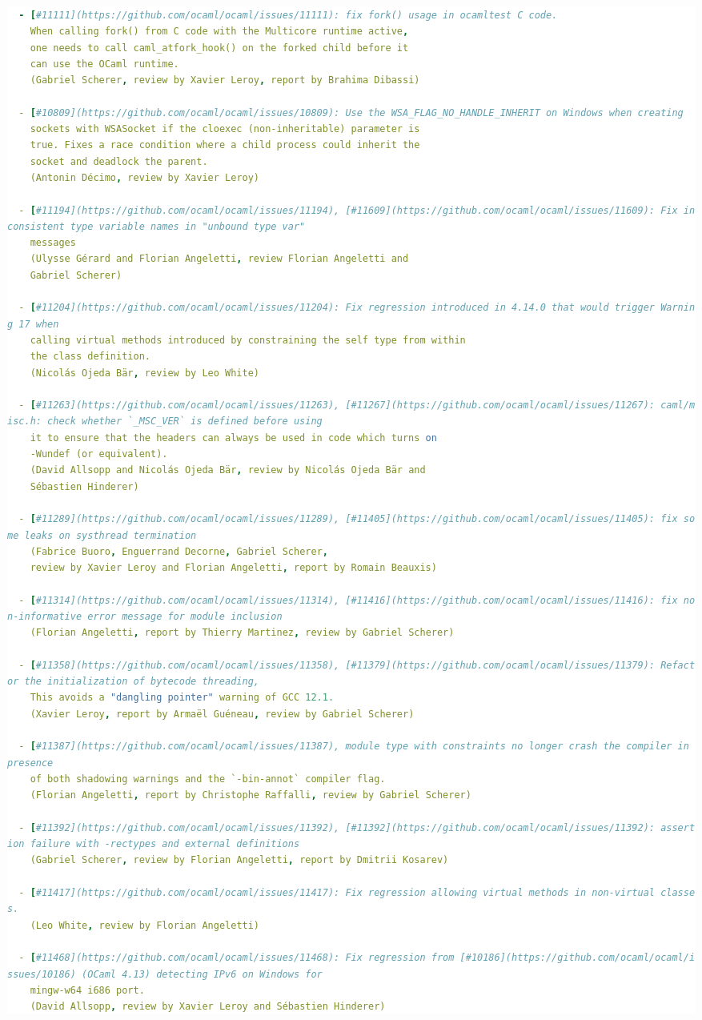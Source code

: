 ```yaml
  - [#11111](https://github.com/ocaml/ocaml/issues/11111): fix fork() usage in ocamltest C code.
    When calling fork() from C code with the Multicore runtime active,
    one needs to call caml_atfork_hook() on the forked child before it
    can use the OCaml runtime.
    (Gabriel Scherer, review by Xavier Leroy, report by Brahima Dibassi)

  - [#10809](https://github.com/ocaml/ocaml/issues/10809): Use the WSA_FLAG_NO_HANDLE_INHERIT on Windows when creating
    sockets with WSASocket if the cloexec (non-inheritable) parameter is
    true. Fixes a race condition where a child process could inherit the
    socket and deadlock the parent.
    (Antonin Décimo, review by Xavier Leroy)

  - [#11194](https://github.com/ocaml/ocaml/issues/11194), [#11609](https://github.com/ocaml/ocaml/issues/11609): Fix inconsistent type variable names in "unbound type var"
    messages
    (Ulysse Gérard and Florian Angeletti, review Florian Angeletti and
    Gabriel Scherer)

  - [#11204](https://github.com/ocaml/ocaml/issues/11204): Fix regression introduced in 4.14.0 that would trigger Warning 17 when
    calling virtual methods introduced by constraining the self type from within
    the class definition.
    (Nicolás Ojeda Bär, review by Leo White)

  - [#11263](https://github.com/ocaml/ocaml/issues/11263), [#11267](https://github.com/ocaml/ocaml/issues/11267): caml/misc.h: check whether `_MSC_VER` is defined before using
    it to ensure that the headers can always be used in code which turns on
    -Wundef (or equivalent).
    (David Allsopp and Nicolás Ojeda Bär, review by Nicolás Ojeda Bär and
    Sébastien Hinderer)

  - [#11289](https://github.com/ocaml/ocaml/issues/11289), [#11405](https://github.com/ocaml/ocaml/issues/11405): fix some leaks on systhread termination
    (Fabrice Buoro, Enguerrand Decorne, Gabriel Scherer,
    review by Xavier Leroy and Florian Angeletti, report by Romain Beauxis)

  - [#11314](https://github.com/ocaml/ocaml/issues/11314), [#11416](https://github.com/ocaml/ocaml/issues/11416): fix non-informative error message for module inclusion
    (Florian Angeletti, report by Thierry Martinez, review by Gabriel Scherer)

  - [#11358](https://github.com/ocaml/ocaml/issues/11358), [#11379](https://github.com/ocaml/ocaml/issues/11379): Refactor the initialization of bytecode threading,
    This avoids a "dangling pointer" warning of GCC 12.1.
    (Xavier Leroy, report by Armaël Guéneau, review by Gabriel Scherer)

  - [#11387](https://github.com/ocaml/ocaml/issues/11387), module type with constraints no longer crash the compiler in presence
    of both shadowing warnings and the `-bin-annot` compiler flag.
    (Florian Angeletti, report by Christophe Raffalli, review by Gabriel Scherer)

  - [#11392](https://github.com/ocaml/ocaml/issues/11392), [#11392](https://github.com/ocaml/ocaml/issues/11392): assertion failure with -rectypes and external definitions
    (Gabriel Scherer, review by Florian Angeletti, report by Dmitrii Kosarev)

  - [#11417](https://github.com/ocaml/ocaml/issues/11417): Fix regression allowing virtual methods in non-virtual classes.
    (Leo White, review by Florian Angeletti)

  - [#11468](https://github.com/ocaml/ocaml/issues/11468): Fix regression from [#10186](https://github.com/ocaml/ocaml/issues/10186) (OCaml 4.13) detecting IPv6 on Windows for
    mingw-w64 i686 port.
    (David Allsopp, review by Xavier Leroy and Sébastien Hinderer)
```